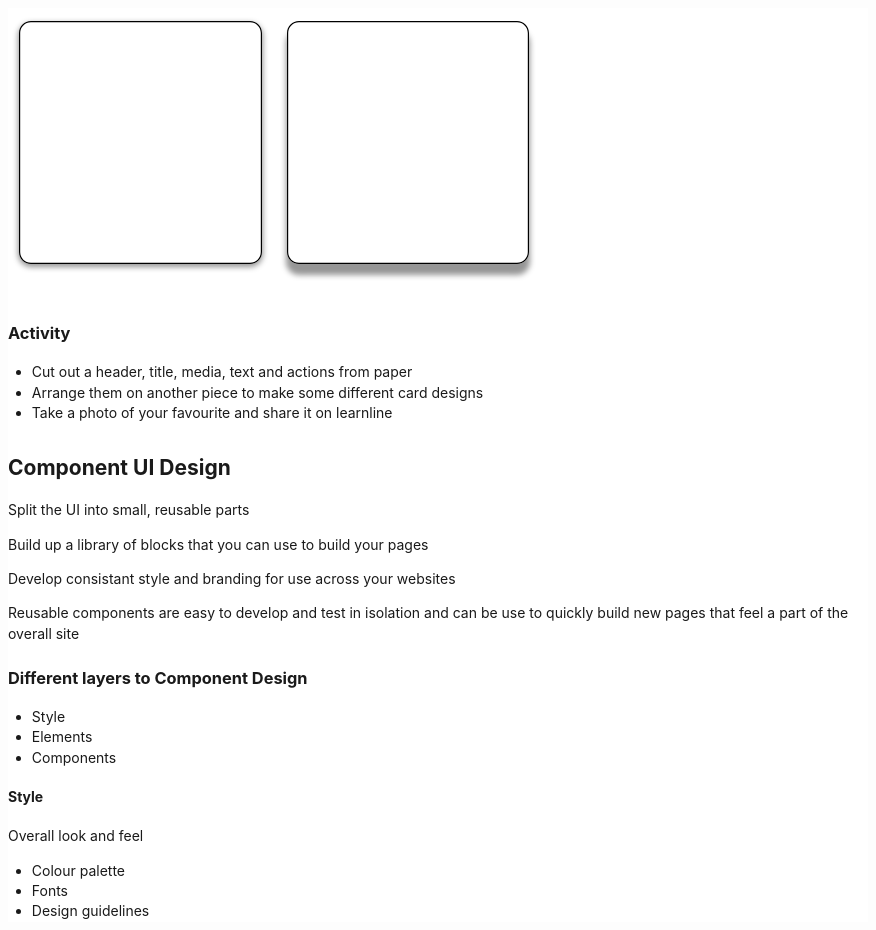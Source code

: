 ![Card drop shadows](images/card-shadow.png)



### Activity
* Cut out a header, title, media, text and actions from paper
* Arrange them on another piece to make some different card designs
* Take a photo of your favourite and share it on learnline




## Component UI Design



Split the UI into small, reusable parts



Build up a library of blocks that you can use to build your pages



Develop consistant style and branding for use across your websites



Reusable components are easy to develop and test in isolation and can be use to quickly build new pages that feel a part of the overall site



### Different layers to Component Design
* Style
* Elements
* Components



#### Style
Overall look and feel
* Colour palette
* Fonts
* Design guidelines
